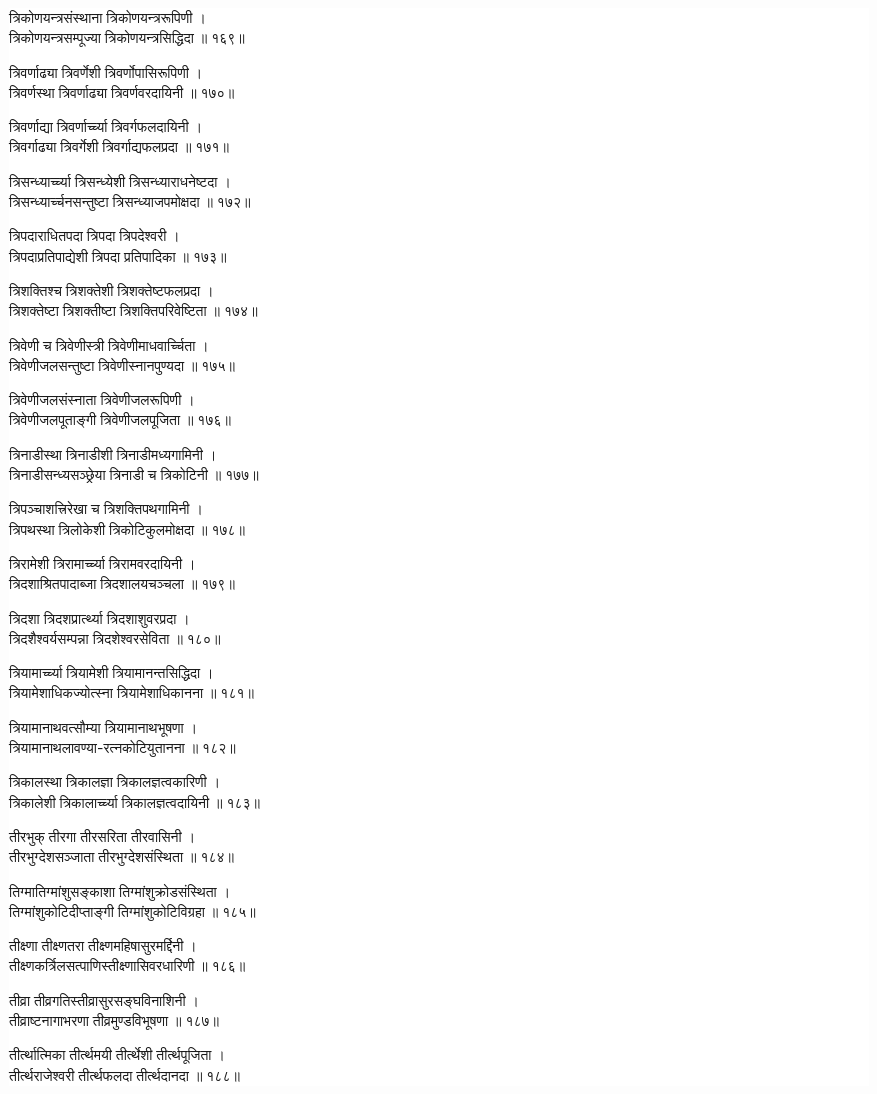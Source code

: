 त्रिकोणयन्त्रसंस्थाना त्रिकोणयन्त्ररूपिणी ।  
त्रिकोणयन्त्रसम्पूज्या त्रिकोणयन्त्रसिद्धिदा ॥ १६९॥  
  
त्रिवर्णाढ्या त्रिवर्णेशी त्रिवर्णोपासिरूपिणी ।  
त्रिवर्णस्था त्रिवर्णाढ्या त्रिवर्णवरदायिनी ॥ १७०॥  
  
त्रिवर्णाद्या त्रिवर्णार्च्च्या त्रिवर्गफलदायिनी ।  
त्रिवर्गाढ्या त्रिवर्गेशी त्रिवर्गाद्यफलप्रदा ॥ १७१॥  
  
त्रिसन्ध्यार्च्च्या त्रिसन्ध्येशी त्रिसन्ध्याराधनेष्टदा ।  
त्रिसन्ध्यार्च्चनसन्तुष्टा त्रिसन्ध्याजपमोक्षदा ॥ १७२॥  
  
त्रिपदाराधितपदा त्रिपदा त्रिपदेश्वरी ।  
त्रिपदाप्रतिपाद्येशी त्रिपदा प्रतिपादिका ॥ १७३॥  
  
त्रिशक्तिश्च त्रिशक्तेशी त्रिशक्तेष्टफलप्रदा ।  
त्रिशक्तेष्टा त्रिशक्तीष्टा त्रिशक्तिपरिवेष्टिता ॥ १७४॥  
  
त्रिवेणी च त्रिवेणीस्त्री त्रिवेणीमाधवार्च्चिता ।  
त्रिवेणीजलसन्तुष्टा त्रिवेणीस्नानपुण्यदा ॥ १७५॥  
  
त्रिवेणीजलसंस्नाता त्रिवेणीजलरूपिणी ।  
त्रिवेणीजलपूताङ्गी त्रिवेणीजलपूजिता ॥ १७६॥  
  
त्रिनाडीस्था त्रिनाडीशी त्रिनाडीमध्यगामिनी ।  
त्रिनाडीसन्ध्यसञ्छ्रेया त्रिनाडी च त्रिकोटिनी ॥ १७७॥  
  
त्रिपञ्चाशत्त्रिरेखा च त्रिशक्तिपथगामिनी ।  
त्रिपथस्था त्रिलोकेशी त्रिकोटिकुलमोक्षदा ॥ १७८॥  
  
त्रिरामेशी त्रिरामार्च्च्या त्रिरामवरदायिनी ।  
त्रिदशाश्रितपादाब्जा त्रिदशालयचञ्चला ॥ १७९॥  
  
त्रिदशा त्रिदशप्रार्त्थ्या त्रिदशाशुवरप्रदा ।  
त्रिदशैश्वर्यसम्पन्ना त्रिदशेश्वरसेविता ॥ १८०॥  
  
त्रियामार्च्च्या त्रियामेशी त्रियामानन्तसिद्धिदा ।  
त्रियामेशाधिकज्योत्स्ना त्रियामेशाधिकानना ॥ १८१॥  
  
त्रियामानाथवत्सौम्या त्रियामानाथभूषणा ।  
त्रियामानाथलावण्या-रत्नकोटियुतानना ॥ १८२॥  
  
त्रिकालस्था त्रिकालज्ञा त्रिकालज्ञत्वकारिणी ।  
त्रिकालेशी त्रिकालार्च्च्या त्रिकालज्ञत्वदायिनी ॥ १८३॥  
  
तीरभुक् तीरगा तीरसरिता तीरवासिनी ।  
तीरभुग्देशसञ्जाता तीरभुग्देशसंस्थिता ॥ १८४॥  
  
तिग्मातिग्मांशुसङ्काशा तिग्मांशुक्रोडसंस्थिता ।  
तिग्मांशुकोटिदीप्ताङ्गी तिग्मांशुकोटिविग्रहा ॥ १८५॥  
  
तीक्ष्णा तीक्ष्णतरा तीक्ष्णमहिषासुरमर्द्दिनी ।  
तीक्ष्णकर्त्रिलसत्पाणिस्तीक्ष्णासिवरधारिणी ॥ १८६॥  
  
तीव्रा तीव्रगतिस्तीव्रासुरसङ्घविनाशिनी ।  
तीव्राष्टनागाभरणा तीव्रमुण्डविभूषणा ॥ १८७॥  
  
तीर्त्थात्मिका तीर्त्थमयी तीर्त्थेशी तीर्त्थपूजिता ।  
तीर्त्थराजेश्वरी तीर्त्थफलदा तीर्त्थदानदा ॥ १८८॥  
  